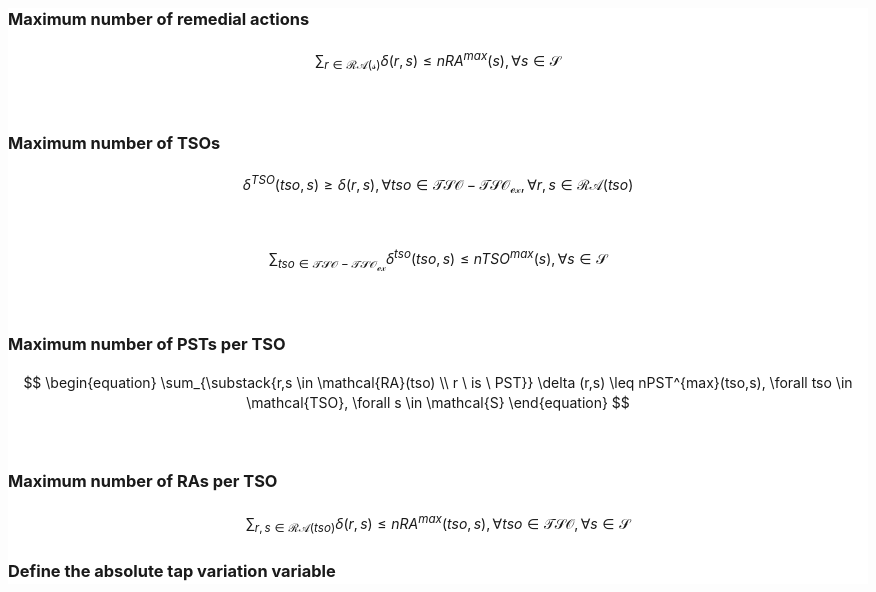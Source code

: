 ### Maximum number of remedial actions

$$
\begin{equation}
\sum_{r \in \mathcal{RA(s)}} \delta (r,s) \leq nRA^{max}(s), \forall s \in \mathcal{S}
\end{equation}
$$

<br>

### Maximum number of TSOs

$$
\begin{equation}
\delta^{TSO}(tso,s) \geq \delta (r,s), \forall tso \in \mathcal{TSO - TSO_{ex}}, \forall r,s \in \mathcal{RA}(tso)
\end{equation}
$$

<br>

$$
\begin{equation}
\sum_{tso \in \mathcal{TSO - TSO_{ex}}} \delta^{tso} (tso,s) \leq nTSO^{max}(s), \forall s \in \mathcal{S}
\end{equation}
$$

<br>

### Maximum number of PSTs per TSO

$$
\begin{equation}
\sum_{\substack{r,s \in \mathcal{RA}(tso) \\ r \ is \ PST}} \delta (r,s) \leq nPST^{max}(tso,s), \forall tso \in
\mathcal{TSO},
\forall s \in \mathcal{S}
\end{equation}
$$

<br>

### Maximum number of RAs per TSO

$$
\begin{equation}
\sum_{r,s \in \mathcal{RA}(tso)} \delta (r,s) \leq nRA^{max}(tso,s), \forall tso \in \mathcal{TSO}, \forall s \in
\mathcal{S}
\end{equation}
$$

### Define the absolute tap variation variable
